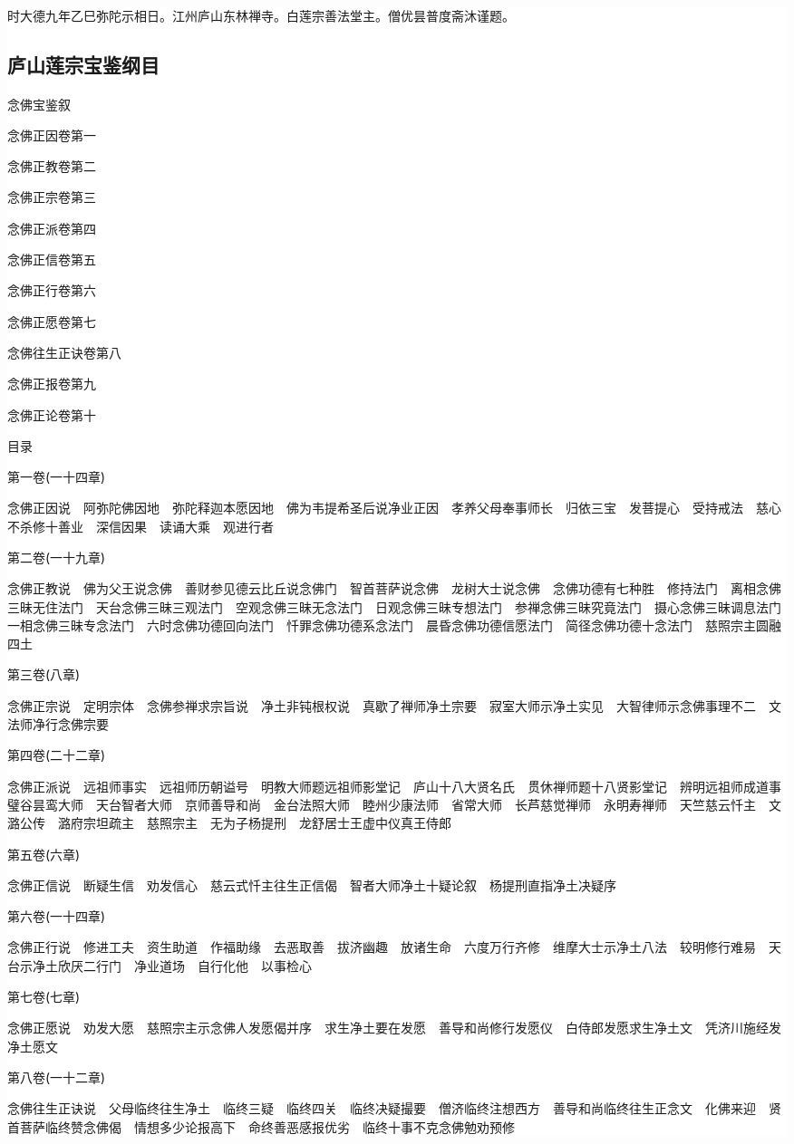 
时大德九年乙巳弥陀示相日。江州庐山东林禅寺。白莲宗善法堂主。僧优昙普度斋沐谨题。  

## 庐山莲宗宝鉴纲目  

念佛宝鉴叙  

念佛正因卷第一

念佛正教卷第二

念佛正宗卷第三

念佛正派卷第四

念佛正信卷第五

念佛正行卷第六

念佛正愿卷第七

念佛往生正诀卷第八

念佛正报卷第九

念佛正论卷第十

目录  

第一卷(一十四章)  

念佛正因说　阿弥陀佛因地　弥陀释迦本愿因地　佛为韦提希圣后说净业正因　孝养父母奉事师长　归依三宝　发菩提心　受持戒法　慈心不杀修十善业　深信因果　读诵大乘　观进行者  

第二卷(一十九章)  

念佛正教说　佛为父王说念佛　善财参见德云比丘说念佛门　智首菩萨说念佛　龙树大士说念佛　念佛功德有七种胜　修持法门　离相念佛三昧无住法门　天台念佛三昧三观法门　空观念佛三昧无念法门　日观念佛三昧专想法门　参禅念佛三昧究竟法门　摄心念佛三昧调息法门　一相念佛三昧专念法门　六时念佛功德回向法门　忏罪念佛功德系念法门　晨昏念佛功德信愿法门　简径念佛功德十念法门　慈照宗主圆融四土  

第三卷(八章)  

念佛正宗说　定明宗体　念佛参禅求宗旨说　净土非钝根权说　真歇了禅师净土宗要　寂室大师示净土实见　大智律师示念佛事理不二　文法师净行念佛宗要  

第四卷(二十二章)  

念佛正派说　远祖师事实　远祖师历朝谥号　明教大师题远祖师影堂记　庐山十八大贤名氏　贯休禅师题十八贤影堂记　辨明远祖师成道事　璧谷昙鸾大师　天台智者大师　京师善导和尚　金台法照大师　睦州少康法师　省常大师　长芦慈觉禅师　永明寿禅师　天竺慈云忏主　文潞公传　潞府宗坦疏主　慈照宗主　无为子杨提刑　龙舒居士王虚中仪真王侍郎  

第五卷(六章)  

念佛正信说　断疑生信　劝发信心　慈云式忏主往生正信偈　智者大师净土十疑论叙　杨提刑直指净土决疑序  

第六卷(一十四章)  

念佛正行说　修进工夫　资生助道　作福助缘　去恶取善　拔济幽趣　放诸生命　六度万行齐修　维摩大士示净土八法　较明修行难易　天台示净土欣厌二行门　净业道场　自行化他　以事检心  

第七卷(七章)  

念佛正愿说　劝发大愿　慈照宗主示念佛人发愿偈并序　求生净土要在发愿　善导和尚修行发愿仪　白侍郎发愿求生净土文　凭济川施经发净土愿文  

第八卷(一十二章)  

念佛往生正诀说　父母临终往生净土　临终三疑　临终四关　临终决疑撮要　僧济临终注想西方　善导和尚临终往生正念文　化佛来迎　贤首菩萨临终赞念佛偈　情想多少论报高下　命终善恶感报优劣　临终十事不克念佛勉劝预修  
